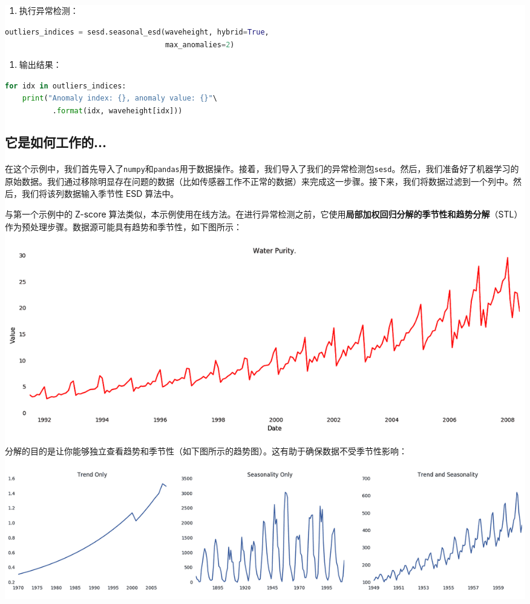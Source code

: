 1.  执行异常检测：

```py
outliers_indices = sesd.seasonal_esd(waveheight, hybrid=True,
                                     max_anomalies=2)
```

1.  输出结果：

```py
for idx in outliers_indices:
    print("Anomaly index: {}, anomaly value: {}"\
           .format(idx, waveheight[idx]))
```

## 它是如何工作的...

在这个示例中，我们首先导入了`numpy`和`pandas`用于数据操作。接着，我们导入了我们的异常检测包`sesd`。然后，我们准备好了机器学习的原始数据。我们通过移除明显存在问题的数据（比如传感器工作不正常的数据）来完成这一步骤。接下来，我们将数据过滤到一个列中。然后，我们将该列数据输入季节性 ESD 算法中。

与第一个示例中的 Z-score 算法类似，本示例使用在线方法。在进行异常检测之前，它使用**局部加权回归分解的季节性和趋势分解**（STL）作为预处理步骤。数据源可能具有趋势和季节性，如下图所示：

![](img/0889f98d-799d-472f-88af-134fa7386937.png)

分解的目的是让你能够独立查看趋势和季节性（如下图所示的趋势图）。这有助于确保数据不受季节性影响：

![](img/a1453da0-afc3-4f11-9675-c25ffa0376ee.png)
